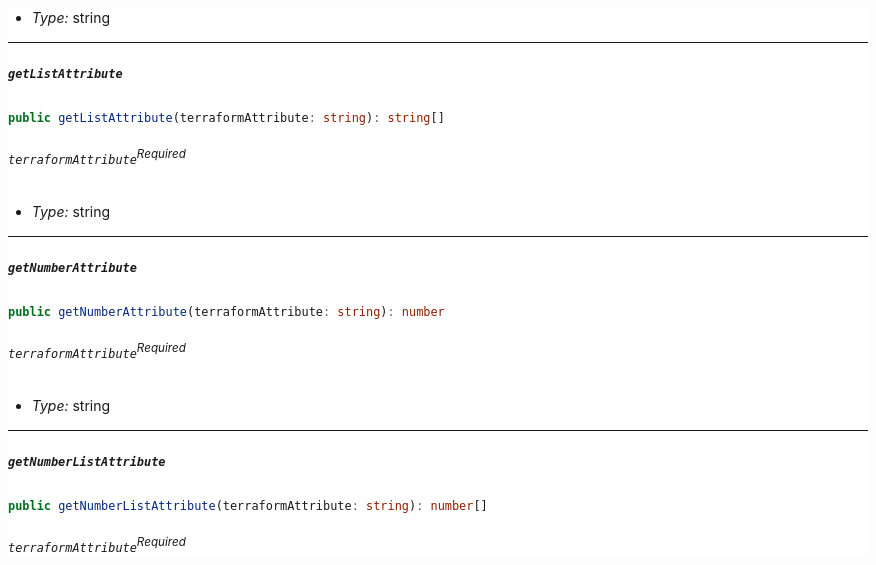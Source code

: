 - *Type:* string

---

##### `getListAttribute` <a name="getListAttribute" id="rhizo-co-terraform-provider-oci.dataOciApigatewayUsagePlan.DataOciApigatewayUsagePlanEntitlementsQuotaOutputReference.getListAttribute"></a>

```typescript
public getListAttribute(terraformAttribute: string): string[]
```

###### `terraformAttribute`<sup>Required</sup> <a name="terraformAttribute" id="rhizo-co-terraform-provider-oci.dataOciApigatewayUsagePlan.DataOciApigatewayUsagePlanEntitlementsQuotaOutputReference.getListAttribute.parameter.terraformAttribute"></a>

- *Type:* string

---

##### `getNumberAttribute` <a name="getNumberAttribute" id="rhizo-co-terraform-provider-oci.dataOciApigatewayUsagePlan.DataOciApigatewayUsagePlanEntitlementsQuotaOutputReference.getNumberAttribute"></a>

```typescript
public getNumberAttribute(terraformAttribute: string): number
```

###### `terraformAttribute`<sup>Required</sup> <a name="terraformAttribute" id="rhizo-co-terraform-provider-oci.dataOciApigatewayUsagePlan.DataOciApigatewayUsagePlanEntitlementsQuotaOutputReference.getNumberAttribute.parameter.terraformAttribute"></a>

- *Type:* string

---

##### `getNumberListAttribute` <a name="getNumberListAttribute" id="rhizo-co-terraform-provider-oci.dataOciApigatewayUsagePlan.DataOciApigatewayUsagePlanEntitlementsQuotaOutputReference.getNumberListAttribute"></a>

```typescript
public getNumberListAttribute(terraformAttribute: string): number[]
```

###### `terraformAttribute`<sup>Required</sup> <a name="terraformAttribute" id="rhizo-co-terraform-provider-oci.dataOciApigatewayUsagePlan.DataOciApigatewayUsagePlanEntitlementsQuotaOutputReference.getNumberListAttribute.parameter.terraformAttribute"></a>
